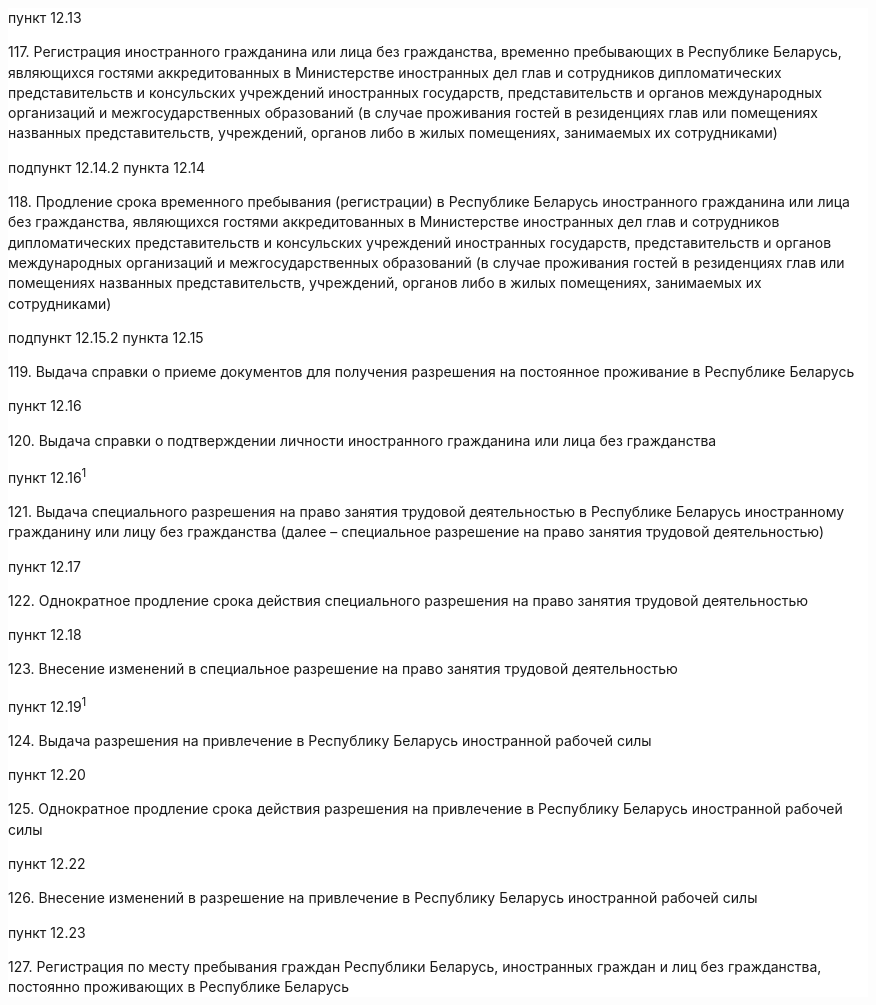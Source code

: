 <td><p>пункт 12.13</p></td>
</tr>
<tr>
<td><p>117. Регистрация иностранного гражданина или лица без гражданства, временно пребывающих в Республике Беларусь, являющихся гостями аккредитованных в Министерстве иностранных дел глав и сотрудников дипломатических представительств и консульских учреждений иностранных государств, представительств и органов международных организаций и межгосударственных образований (в случае проживания гостей в резиденциях глав или помещениях названных представительств, учреждений, органов либо в жилых помещениях, занимаемых их сотрудниками)</p></td>
<td><p>подпункт 12.14.2 пункта 12.14</p></td>
</tr>
<tr>
<td><p>118. Продление срока временного пребывания (регистрации) в Республике Беларусь иностранного гражданина или лица без гражданства, являющихся гостями аккредитованных в Министерстве иностранных дел глав и сотрудников дипломатических представительств и консульских учреждений иностранных государств, представительств и органов международных организаций и межгосударственных образований (в случае проживания гостей в резиденциях глав или помещениях названных представительств, учреждений, органов либо в жилых помещениях, занимаемых их сотрудниками)</p></td>
<td><p>подпункт 12.15.2 пункта 12.15</p></td>
</tr>
<tr>
<td><p>119. Выдача справки о приеме документов для получения разрешения на постоянное проживание в Республике Беларусь</p></td>
<td><p>пункт 12.16</p></td>
</tr>
<tr>
<td><p>120. Выдача справки о подтверждении личности иностранного гражданина или лица без гражданства</p></td>
<td><p>пункт 12.16<sup>1</sup></p></td>
</tr>
<tr>
<td><p>121. Выдача специального разрешения на право занятия трудовой деятельностью в Республике Беларусь иностранному гражданину или лицу без гражданства (далее – специальное разрешение на право занятия трудовой деятельностью)</p></td>
<td><p>пункт 12.17</p></td>
</tr>
<tr>
<td><p>122. Однократное продление срока действия специального разрешения на право занятия трудовой деятельностью</p></td>
<td><p>пункт 12.18</p></td>
</tr>
<tr>
<td><p>123. Внесение изменений в специальное разрешение на право занятия трудовой деятельностью</p></td>
<td><p>пункт 12.19<sup>1</sup></p></td>
</tr>
<tr>
<td><p>124. Выдача разрешения на привлечение в Республику Беларусь иностранной рабочей силы</p></td>
<td><p>пункт 12.20</p></td>
</tr>
<tr>
<td><p>125. Однократное продление срока действия разрешения на привлечение в Республику Беларусь иностранной рабочей силы</p></td>
<td><p>пункт 12.22</p></td>
</tr>
<tr>
<td><p>126. Внесение изменений в разрешение на привлечение в Республику Беларусь иностранной рабочей силы</p></td>
<td><p>пункт 12.23</p></td>
</tr>
<tr>
<td><p>127. Регистрация по месту пребывания граждан Республики Беларусь, иностранных граждан и лиц без гражданства, постоянно проживающих в Республике Беларусь</p></td>